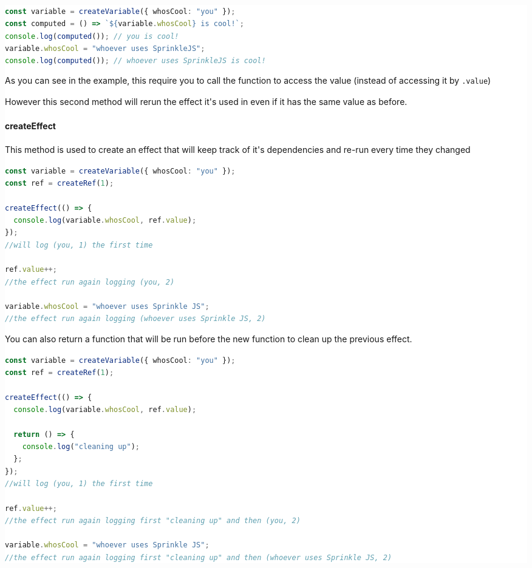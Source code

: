 ```typescript
const variable = createVariable({ whosCool: "you" });
const computed = () => `${variable.whosCool} is cool!`;
console.log(computed()); // you is cool!
variable.whosCool = "whoever uses SprinkleJS";
console.log(computed()); // whoever uses SprinkleJS is cool!
```

As you can see in the example, this require you to call the function to access
the value (instead of accessing it by `.value`)

However this second method will rerun the effect it's used in even if it has the
same value as before.

#### createEffect

This method is used to create an effect that will keep track of it's
dependencies and re-run every time they changed

```typescript
const variable = createVariable({ whosCool: "you" });
const ref = createRef(1);

createEffect(() => {
  console.log(variable.whosCool, ref.value);
});
//will log (you, 1) the first time

ref.value++;
//the effect run again logging (you, 2)

variable.whosCool = "whoever uses Sprinkle JS";
//the effect run again logging (whoever uses Sprinkle JS, 2)
```

You can also return a function that will be run before the new function to clean
up the previous effect.

```typescript
const variable = createVariable({ whosCool: "you" });
const ref = createRef(1);

createEffect(() => {
  console.log(variable.whosCool, ref.value);

  return () => {
    console.log("cleaning up");
  };
});
//will log (you, 1) the first time

ref.value++;
//the effect run again logging first "cleaning up" and then (you, 2)

variable.whosCool = "whoever uses Sprinkle JS";
//the effect run again logging first "cleaning up" and then (whoever uses Sprinkle JS, 2)
```
